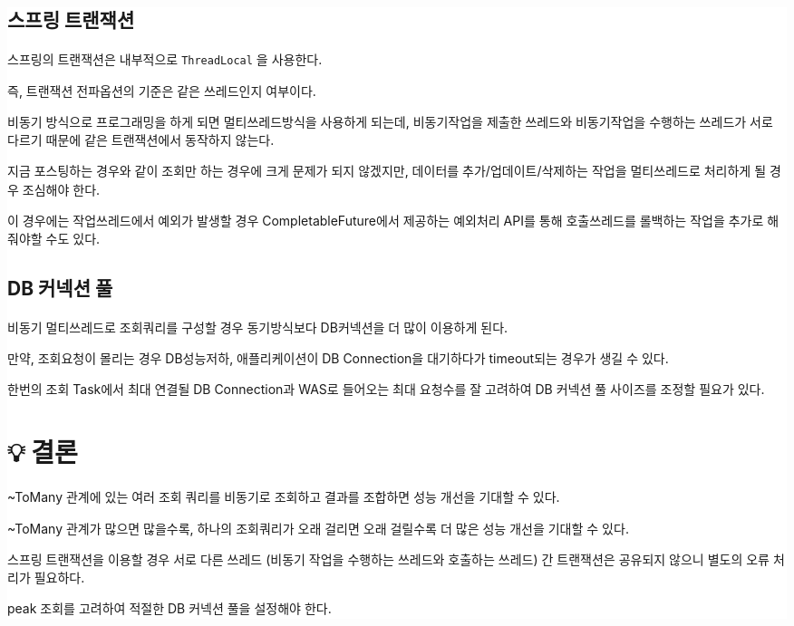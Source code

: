 ## 스프링 트랜잭션

스프링의 트랜잭션은 내부적으로 `ThreadLocal` 을 사용한다.

즉, 트랜잭션 전파옵션의 기준은 같은 쓰레드인지 여부이다.

비동기 방식으로 프로그래밍을 하게 되면 멀티쓰레드방식을 사용하게 되는데, 비동기작업을 제출한 쓰레드와 비동기작업을 수행하는 쓰레드가 서로 다르기 때문에 같은 트랜잭션에서 동작하지 않는다.

지금 포스팅하는 경우와 같이 조회만 하는 경우에 크게 문제가 되지 않겠지만, 데이터를 추가/업데이트/삭제하는 작업을 멀티쓰레드로 처리하게 될 경우 조심해야 한다.

이 경우에는 작업쓰레드에서 예외가 발생할 경우 CompletableFuture에서 제공하는 예외처리 API를 통해 호출쓰레드를 롤백하는 작업을 추가로 해줘야할 수도 있다.

## DB 커넥션 풀

비동기 멀티쓰레드로 조회쿼리를 구성할 경우 동기방식보다 DB커넥션을 더 많이 이용하게 된다.

만약, 조회요청이 몰리는 경우 DB성능저하, 애플리케이션이 DB Connection을 대기하다가 timeout되는 경우가 생길 수 있다.

한번의 조회 Task에서 최대 연결될 DB Connection과 WAS로 들어오는 최대 요청수를 잘 고려하여 DB 커넥션 풀 사이즈를 조정할 필요가 있다.

# 💡 결론

~ToMany 관계에 있는 여러 조회 쿼리를 비동기로 조회하고 결과를 조합하면 성능 개선을 기대할 수 있다.

~ToMany 관계가 많으면 많을수록, 하나의 조회쿼리가 오래 걸리면 오래 걸릴수록 더 많은 성능 개선을 기대할 수 있다.

스프링 트랜잭션을 이용할 경우 서로 다른 쓰레드 (비동기 작업을 수행하는 쓰레드와 호출하는 쓰레드) 간 트랜잭션은 공유되지 않으니 별도의 오류 처리가 필요하다.

peak 조회를 고려하여 적절한 DB 커넥션 풀을 설정해야 한다.
